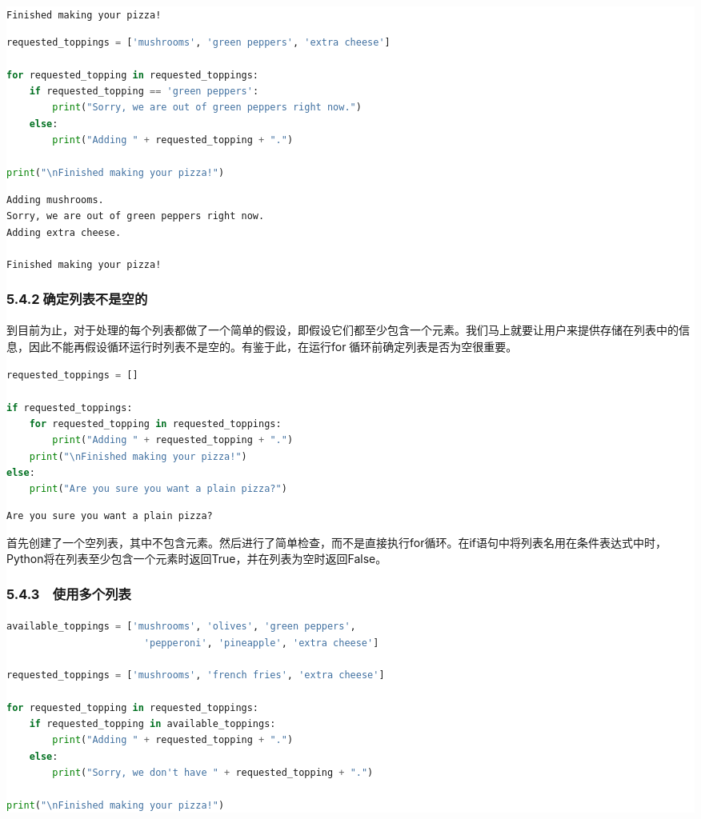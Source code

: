     Finished making your pizza!



```python
requested_toppings = ['mushrooms', 'green peppers', 'extra cheese']

for requested_topping in requested_toppings:
    if requested_topping == 'green peppers':
        print("Sorry, we are out of green peppers right now.")
    else:
        print("Adding " + requested_topping + ".")

print("\nFinished making your pizza!")
```

    Adding mushrooms.
    Sorry, we are out of green peppers right now.
    Adding extra cheese.
    
    Finished making your pizza!


### 5.4.2 确定列表不是空的
到目前为止，对于处理的每个列表都做了一个简单的假设，即假设它们都至少包含一个元素。我们马上就要让用户来提供存储在列表中的信息，因此不能再假设循环运行时列表不是空的。有鉴于此，在运行for 循环前确定列表是否为空很重要。


```python
requested_toppings = []

if requested_toppings:
    for requested_topping in requested_toppings:
        print("Adding " + requested_topping + ".")
    print("\nFinished making your pizza!")
else:
    print("Are you sure you want a plain pizza?")
```

    Are you sure you want a plain pizza?


首先创建了一个空列表，其中不包含元素。然后进行了简单检查，而不是直接执行for循环。在if语句中将列表名用在条件表达式中时，Python将在列表至少包含一个元素时返回True，并在列表为空时返回False。

### 5.4.3　使用多个列表


```python
available_toppings = ['mushrooms', 'olives', 'green peppers',
                        'pepperoni', 'pineapple', 'extra cheese']

requested_toppings = ['mushrooms', 'french fries', 'extra cheese']

for requested_topping in requested_toppings:
    if requested_topping in available_toppings:
        print("Adding " + requested_topping + ".")
    else:
        print("Sorry, we don't have " + requested_topping + ".")

print("\nFinished making your pizza!")
```
